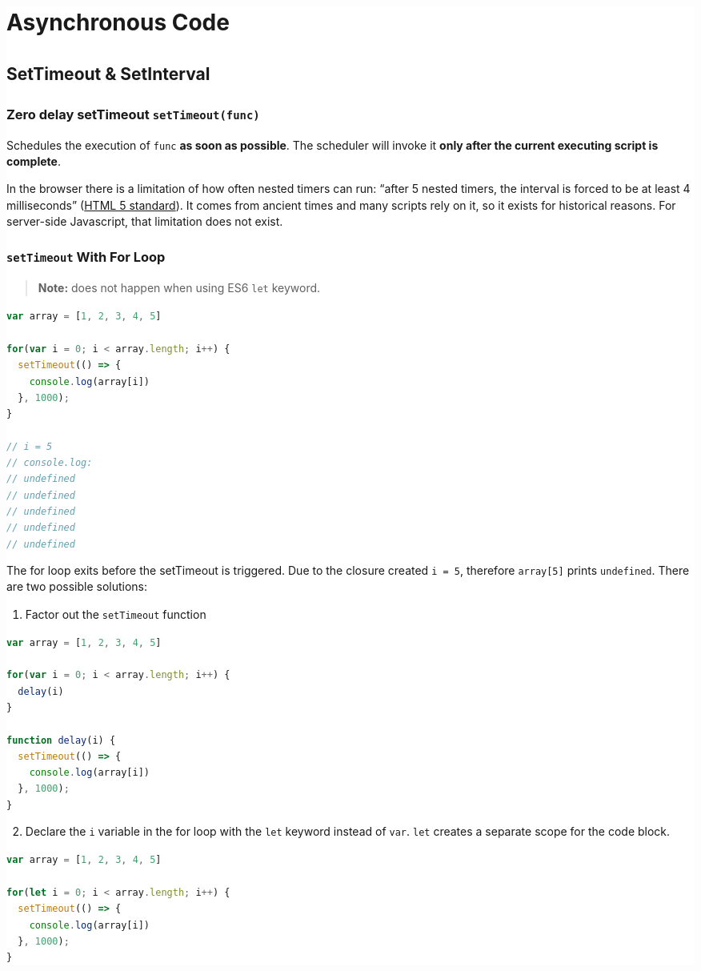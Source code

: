 
# Asynchronous Code
## SetTimeout & SetInterval
### Zero delay setTimeout `setTimeout(func)`
Schedules the execution of `func` **as soon as possible**. The scheduler will invoke it **only after the current executing script is complete**.

In the browser there is a limitation of how often nested timers can run: “after 5 nested timers, the interval is forced to be at least 4 milliseconds” ([HTML 5 standard](https://html.spec.whatwg.org/multipage/timers-and-user-prompts.html#timers)). It comes from ancient times and many scripts rely on it, so it exists for historical reasons. For server-side Javascript, that limitation does not exist.

### `setTimeout` With For Loop
> __Note:__ does not happen when using ES6 `let` keyword.
```javascript
var array = [1, 2, 3, 4, 5]

for(var i = 0; i < array.length; i++) {
  setTimeout(() => {
    console.log(array[i])
  }, 1000);
}

// i = 5
// console.log:
// undefined
// undefined
// undefined
// undefined
// undefined
```
The for loop exits before the setTimeout is triggered. Due to the closure created `i = 5`, therefore `array[5]` prints `undefined`. There are two possible solutions:
1. Factor out the `setTimeout` function
```javascript
var array = [1, 2, 3, 4, 5]

for(var i = 0; i < array.length; i++) {
  delay(i)
}

function delay(i) {
  setTimeout(() => {
    console.log(array[i])
  }, 1000);
}
```
2. Declare the `i` variable in the for loop with the `let` keyword instead of `var`. `let` creates a separate scope for the code block.
```javascript
var array = [1, 2, 3, 4, 5]

for(let i = 0; i < array.length; i++) {
  setTimeout(() => {
    console.log(array[i])
  }, 1000);
}
```
